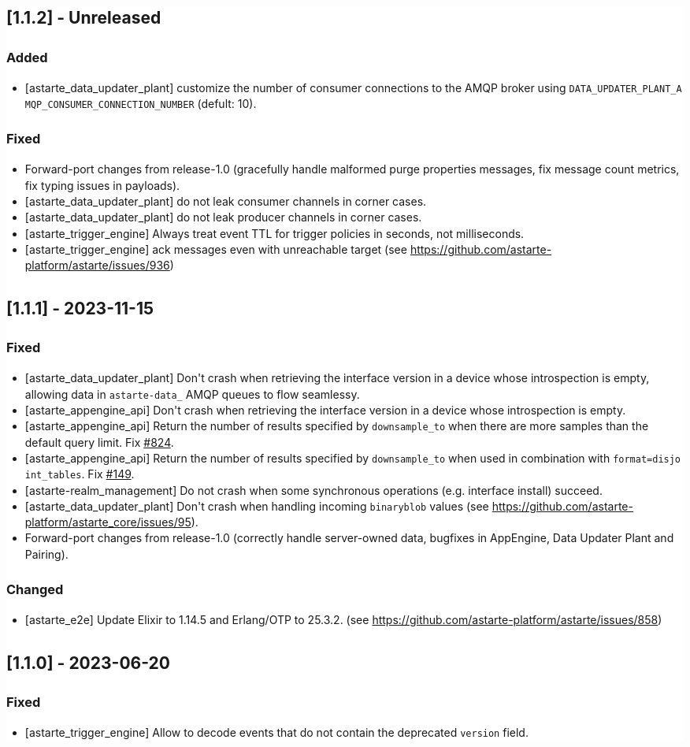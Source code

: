 ## [1.1.2] - Unreleased
### Added
- [astarte_data_updater_plant] customize the number of consumer connections
  to the AMQP broker using `DATA_UPDATER_PLANT_AMQP_CONSUMER_CONNECTION_NUMBER`
  (defult: 10).

### Fixed
- Forward-port changes from release-1.0 (gracefully handle malformed
  purge properties messages, fix message count metrics, fix typing issues
  in payloads).
- [astarte_data_updater_plant] do not leak consumer channels in corner cases.
- [astarte_data_updater_plant] do not leak producer channels in corner cases.
- [astarte_trigger_engine] Always treat event TTL for trigger policies in seconds,
  not milliseconds.
- [astarte_trigger_engine] ack messages even with unreachable target (see https://github.com/astarte-platform/astarte/issues/936)

## [1.1.1] - 2023-11-15
### Fixed
- [astarte_data_updater_plant] Don't crash when retrieving the interface version
  in a device whose introspection is empty, allowing data in `astarte-data_`
  AMQP queues to flow seamlessy.
- [astarte_appengine_api] Don't crash when retrieving the interface version
  in a device whose introspection is empty.
- [astarte_appengine_api] Return the number of results specified by `downsample_to`
  when there are more samples than the default query limit.
  Fix [#824](https://github.com/astarte-platform/astarte/issues/824).
- [astarte_appengine_api] Return the number of results specified by `downsample_to`
  when used in combination with `format=disjoint_tables`.
  Fix [#149](https://github.com/astarte-platform/astarte/issues/149).
- [astarte-realm_management] Do not crash when some synchronous operations
  (e.g. interface install) succeed.
- [astarte_data_updater_plant] Don't crash when handling incoming `binaryblob` values
  (see https://github.com/astarte-platform/astarte_core/issues/95).
- Forward-port changes from release-1.0 (correctly handle server-owned data,
  bugfixes in AppEngine, Data Updater Plant and Pairing).

### Changed
- [astarte_e2e] Update Elixir to 1.14.5 and Erlang/OTP to 25.3.2. (see https://github.com/astarte-platform/astarte/issues/858)

## [1.1.0] - 2023-06-20
### Fixed
- [astarte_trigger_engine] Allow to decode events that do not contain the
  deprecated `version` field. 

